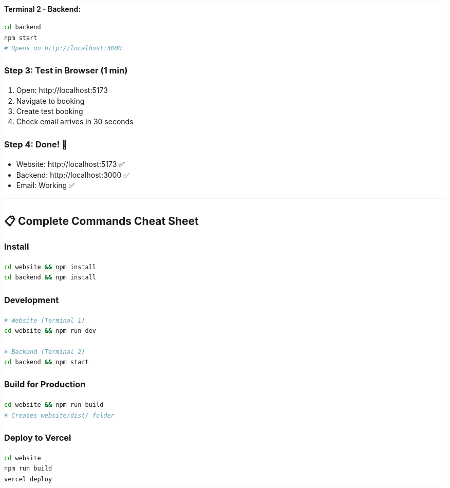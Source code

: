 **Terminal 2 - Backend:**

```bash
cd backend
npm start
# Opens on http://localhost:3000
```

### Step 3: Test in Browser (1 min)

1. Open: http://localhost:5173
2. Navigate to booking
3. Create test booking
4. Check email arrives in 30 seconds

### Step 4: Done! 🎉

- Website: http://localhost:5173 ✅
- Backend: http://localhost:3000 ✅
- Email: Working ✅

---

## 📋 Complete Commands Cheat Sheet

### Install

```bash
cd website && npm install
cd backend && npm install
```

### Development

```bash
# Website (Terminal 1)
cd website && npm run dev

# Backend (Terminal 2)
cd backend && npm start
```

### Build for Production

```bash
cd website && npm run build
# Creates website/dist/ folder
```

### Deploy to Vercel

```bash
cd website
npm run build
vercel deploy
```
